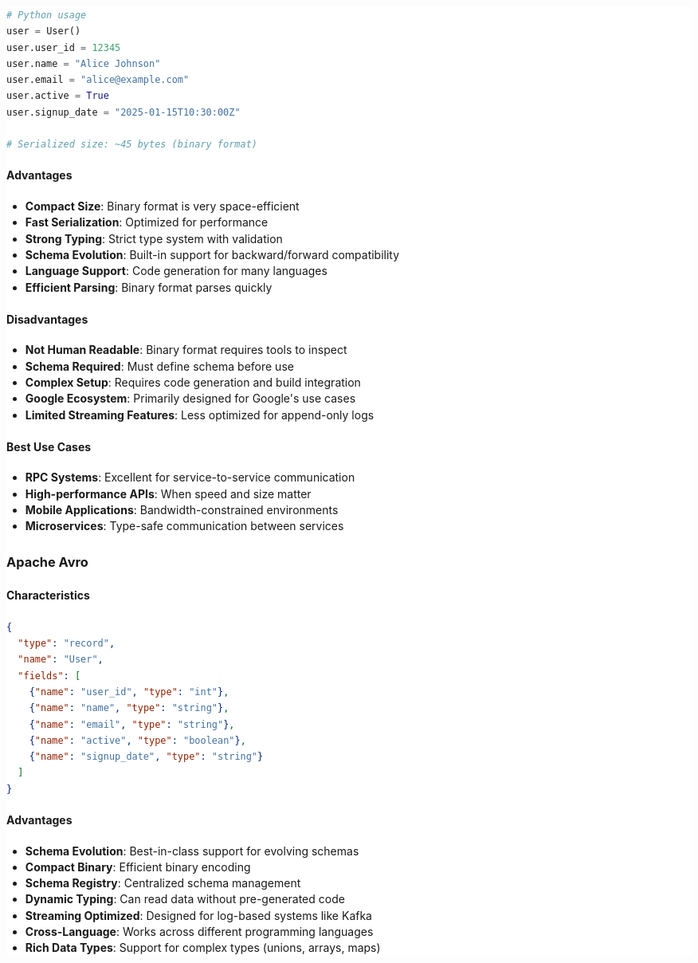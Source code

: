 ```python
# Python usage
user = User()
user.user_id = 12345
user.name = "Alice Johnson"
user.email = "alice@example.com"
user.active = True
user.signup_date = "2025-01-15T10:30:00Z"

# Serialized size: ~45 bytes (binary format)
```

#### Advantages
- **Compact Size**: Binary format is very space-efficient
- **Fast Serialization**: Optimized for performance
- **Strong Typing**: Strict type system with validation
- **Schema Evolution**: Built-in support for backward/forward compatibility
- **Language Support**: Code generation for many languages
- **Efficient Parsing**: Binary format parses quickly

#### Disadvantages
- **Not Human Readable**: Binary format requires tools to inspect
- **Schema Required**: Must define schema before use
- **Complex Setup**: Requires code generation and build integration
- **Google Ecosystem**: Primarily designed for Google's use cases
- **Limited Streaming Features**: Less optimized for append-only logs

#### Best Use Cases
- **RPC Systems**: Excellent for service-to-service communication
- **High-performance APIs**: When speed and size matter
- **Mobile Applications**: Bandwidth-constrained environments
- **Microservices**: Type-safe communication between services

### Apache Avro

#### Characteristics
```json
{
  "type": "record",
  "name": "User",
  "fields": [
    {"name": "user_id", "type": "int"},
    {"name": "name", "type": "string"},
    {"name": "email", "type": "string"},
    {"name": "active", "type": "boolean"},
    {"name": "signup_date", "type": "string"}
  ]
}
```


#### Advantages
- **Schema Evolution**: Best-in-class support for evolving schemas
- **Compact Binary**: Efficient binary encoding
- **Schema Registry**: Centralized schema management
- **Dynamic Typing**: Can read data without pre-generated code
- **Streaming Optimized**: Designed for log-based systems like Kafka
- **Cross-Language**: Works across different programming languages
- **Rich Data Types**: Support for complex types (unions, arrays, maps)

